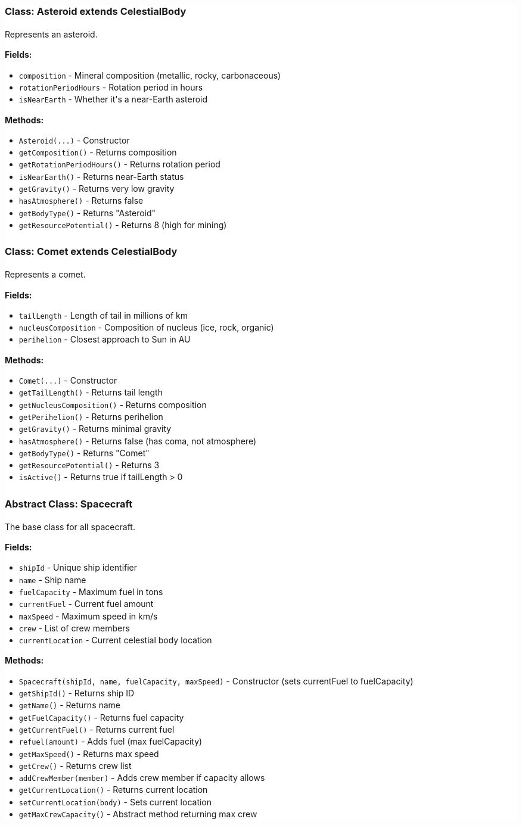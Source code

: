 ### Class: Asteroid extends CelestialBody

Represents an asteroid.

**Fields:**
- `composition` - Mineral composition (metallic, rocky, carbonaceous)
- `rotationPeriodHours` - Rotation period in hours
- `isNearEarth` - Whether it's a near-Earth asteroid

**Methods:**
- `Asteroid(...)` - Constructor
- `getComposition()` - Returns composition
- `getRotationPeriodHours()` - Returns rotation period
- `isNearEarth()` - Returns near-Earth status
- `getGravity()` - Returns very low gravity
- `hasAtmosphere()` - Returns false
- `getBodyType()` - Returns "Asteroid"
- `getResourcePotential()` - Returns 8 (high for mining)

### Class: Comet extends CelestialBody

Represents a comet.

**Fields:**
- `tailLength` - Length of tail in millions of km
- `nucleusComposition` - Composition of nucleus (ice, rock, organic)
- `perihelion` - Closest approach to Sun in AU

**Methods:**
- `Comet(...)` - Constructor
- `getTailLength()` - Returns tail length
- `getNucleusComposition()` - Returns composition
- `getPerihelion()` - Returns perihelion
- `getGravity()` - Returns minimal gravity
- `hasAtmosphere()` - Returns false (has coma, not atmosphere)
- `getBodyType()` - Returns "Comet"
- `getResourcePotential()` - Returns 3
- `isActive()` - Returns true if tailLength > 0

### Abstract Class: Spacecraft

The base class for all spacecraft.

**Fields:**
- `shipId` - Unique ship identifier
- `name` - Ship name
- `fuelCapacity` - Maximum fuel in tons
- `currentFuel` - Current fuel amount
- `maxSpeed` - Maximum speed in km/s
- `crew` - List of crew members
- `currentLocation` - Current celestial body location

**Methods:**
- `Spacecraft(shipId, name, fuelCapacity, maxSpeed)` - Constructor (sets currentFuel to fuelCapacity)
- `getShipId()` - Returns ship ID
- `getName()` - Returns name
- `getFuelCapacity()` - Returns fuel capacity
- `getCurrentFuel()` - Returns current fuel
- `refuel(amount)` - Adds fuel (max fuelCapacity)
- `getMaxSpeed()` - Returns max speed
- `getCrew()` - Returns crew list
- `addCrewMember(member)` - Adds crew member if capacity allows
- `getCurrentLocation()` - Returns current location
- `setCurrentLocation(body)` - Sets current location
- `getMaxCrewCapacity()` - Abstract method returning max crew